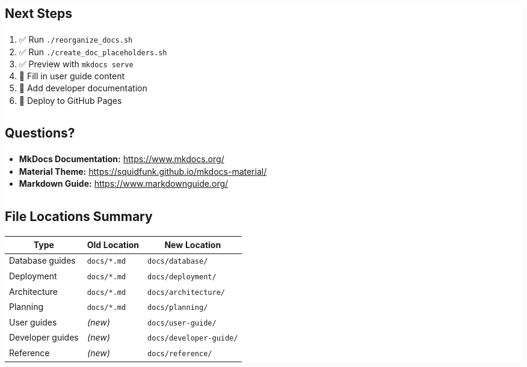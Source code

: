 ## Next Steps

1. ✅ Run `./reorganize_docs.sh`
2. ✅ Run `./create_doc_placeholders.sh`
3. ✅ Preview with `mkdocs serve`
4. 📝 Fill in user guide content
5. 📝 Add developer documentation
6. 🚀 Deploy to GitHub Pages

## Questions?

- **MkDocs Documentation:** https://www.mkdocs.org/
- **Material Theme:** https://squidfunk.github.io/mkdocs-material/
- **Markdown Guide:** https://www.markdownguide.org/

## File Locations Summary

| Type | Old Location | New Location |
|------|-------------|--------------|
| Database guides | `docs/*.md` | `docs/database/` |
| Deployment | `docs/*.md` | `docs/deployment/` |
| Architecture | `docs/*.md` | `docs/architecture/` |
| Planning | `docs/*.md` | `docs/planning/` |
| User guides | *(new)* | `docs/user-guide/` |
| Developer guides | *(new)* | `docs/developer-guide/` |
| Reference | *(new)* | `docs/reference/` |
